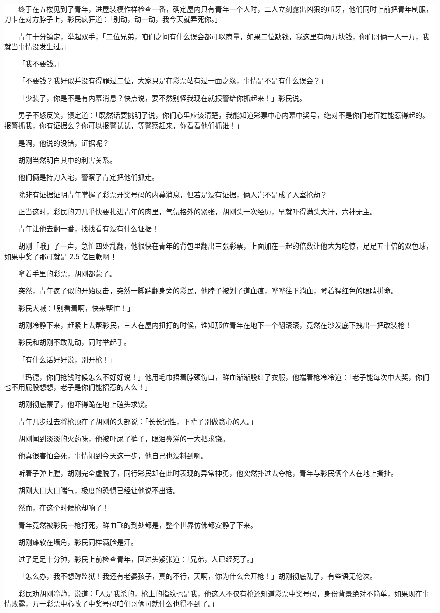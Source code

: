 &emsp;&emsp;终于在五楼见到了青年，进屋装模作样检查一番，确定屋内只有青年一个人时，二人立刻露出凶狠的爪牙，他们同时上前把青年制服，刀卡在对方脖子上，彩民疯狂道：「别动，动一动，我今天就弄死你。」  
  
&emsp;&emsp;青年十分镇定，举起双手，「二位兄弟，咱们之间有什么误会都可以商量，如果二位缺钱，我这里有两万块钱，你们哥俩一人一万，我就当事情没发生过。」  
  
&emsp;&emsp;「我不要钱。」  
  
&emsp;&emsp;「不要钱？我好似并没有得罪过二位，大家只是在彩票站有过一面之缘，事情是不是有什么误会？」  
  
&emsp;&emsp;「少装了，你是不是有内幕消息？快点说，要不然别怪我现在就报警给你抓起来！」彩民说。  
  
&emsp;&emsp;男子不怒反笑，镇定道：「既然话要挑明了说，你们心里应该清楚，我能知道彩票中心内幕中奖号，绝对不是你们老百姓能惹得起的。报警抓我，你有证据么？你可以报警试试，等警察赶来，你看看他们抓谁！」  
  
&emsp;&emsp;是啊，他说的没错，证据呢？  
  
&emsp;&emsp;胡刚当然明白其中的利害关系。  
  
&emsp;&emsp;他们俩是持刀入宅，警察了肯定把他们抓走。  
  
&emsp;&emsp;除非有证据证明青年掌握了彩票开奖号码的内幕消息，但若是没有证据，俩人岂不是成了入室抢劫？  
  
&emsp;&emsp;正当这时，彩民的刀几乎快要扎进青年的肉里，气氛格外的紧张，胡刚头一次经历，早就吓得满头大汗，六神无主。  
  
&emsp;&emsp;青年让他去翻一番，找找看有没有什么证据！  
  
&emsp;&emsp;胡刚「哦」了一声，急忙四处乱翻，他很快在青年的背包里翻出三张彩票，上面加在一起的倍数让他大为吃惊，足足五十倍的双色球，如果中奖了那可就是 2.5 亿巨款啊！  
  
&emsp;&emsp;拿着手里的彩票，胡刚都蒙了。  
  
&emsp;&emsp;突然，青年疯了似的开始反击，突然一脚踹翻身旁的彩民，他脖子被划了道血痕，哗哗往下淌血，瞪着猩红色的眼睛拼命。  
  
&emsp;&emsp;彩民大喊：「别看着啊，快来帮忙！」  
  
&emsp;&emsp;胡刚冷静下来，赶紧上去帮彩民，三人在屋内扭打的时候，谁知那位青年在地下一个翻滚滚，竟然在沙发底下拽出一把改装枪！  
  
&emsp;&emsp;彩民和胡刚不敢乱动，同时举起手。  
  
&emsp;&emsp;「有什么话好好说，别开枪！」  
  
&emsp;&emsp;「玛德，你们抢钱时候怎么不好好说！」他用毛巾捂着脖颈伤口，鲜血渐渐殷红了衣服，他端着枪冷冷道：「老子能每次中大奖，你们也不用屁股想想，老子是你们能招惹的人么！」  
  
&emsp;&emsp;胡刚彻底蒙了，他吓得跪在地上磕头求饶。  
  
&emsp;&emsp;青年几步过去将枪顶在了胡刚的头部说：「长长记性，下辈子别做贪心的人。」  
  
&emsp;&emsp;胡刚闻到淡淡的火药味，他被吓尿了裤子，眼泪鼻涕的一大把求饶。  
  
&emsp;&emsp;他真很害怕会死，事情闹到今天这一步，他自己也没料到啊。  
  
&emsp;&emsp;听着子弹上膛，胡刚完全虚脱了，同行彩民却在此时表现的异常神勇，他突然扑过去夺枪，青年与彩民俩个人在地上撕扯。  
  
&emsp;&emsp;胡刚大口大口喘气，极度的恐惧已经让他说不出话。  
  
&emsp;&emsp;然而，在这个时候枪却响了！  
  
&emsp;&emsp;青年竟然被彩民一枪打死，鲜血飞的到处都是，整个世界仿佛都安静了下来。  
  
&emsp;&emsp;胡刚瘫软在墙角，彩民同样满脸是汗。  
  
&emsp;&emsp;过了足足十分钟，彩民上前检查青年，回过头紧张道：「兄弟，人已经死了。」  
  
&emsp;&emsp;「怎么办，我不想蹲监狱！我还有老婆孩子，真的不行，天啊，你为什么会开枪！」胡刚彻底乱了，有些语无伦次。  
  
&emsp;&emsp;彩民劝胡刚冷静，说道：「人是我杀的，枪上的指纹也是我，他这人不仅有枪还知道彩票中奖号码，身份背景绝对不简单，如果现在事情败露，万一彩票中心改了中奖号码咱们哥俩可就什么也得不到了。」  
  